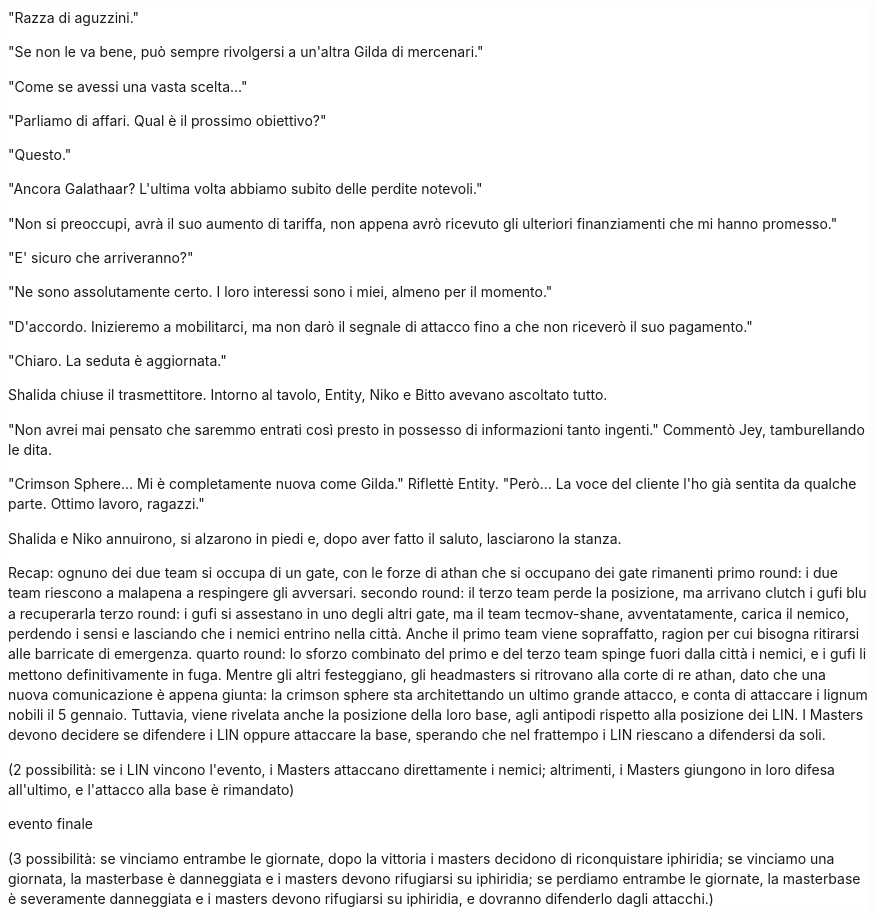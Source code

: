 "Razza di aguzzini."

"Se non le va bene, può sempre rivolgersi a un'altra Gilda di mercenari."

"Come se avessi una vasta scelta..."

"Parliamo di affari. Qual è il prossimo obiettivo?"

"Questo."

"Ancora Galathaar? L'ultima volta abbiamo subito delle perdite notevoli."

"Non si preoccupi, avrà il suo aumento di tariffa, non appena avrò ricevuto gli ulteriori finanziamenti che mi hanno promesso."

"E' sicuro che arriveranno?"

"Ne sono assolutamente certo. I loro interessi sono i miei, almeno per il momento."

"D'accordo. Inizieremo a mobilitarci, ma non darò il segnale di attacco fino a che non riceverò il suo pagamento."

"Chiaro. La seduta è aggiornata."

Shalida chiuse il trasmettitore. Intorno al tavolo, Entity, Niko e Bitto avevano ascoltato tutto.

"Non avrei mai pensato che saremmo entrati così presto in possesso di informazioni tanto ingenti." Commentò Jey, tamburellando le dita.

"Crimson Sphere... Mi è completamente nuova come Gilda." Riflettè Entity. "Però... La voce del cliente l'ho già sentita da qualche parte. Ottimo lavoro, ragazzi."

Shalida e Niko annuirono, si alzarono in piedi e, dopo aver fatto il saluto, lasciarono la stanza.


Recap: ognuno dei due team si occupa di un gate, con le forze di athan che si occupano dei gate rimanenti
primo round: i due team riescono a malapena a respingere gli avversari.
secondo round: il terzo team perde la posizione, ma arrivano clutch i gufi blu a recuperarla
terzo round: i gufi si assestano in uno degli altri gate, ma il team tecmov-shane, avventatamente, carica il nemico, perdendo i sensi e lasciando che i nemici entrino nella città. Anche il primo team viene sopraffatto, ragion per cui bisogna ritirarsi alle barricate di emergenza.
quarto round: lo sforzo combinato del primo e del terzo team spinge fuori dalla città i nemici, e i gufi li mettono definitivamente in fuga.
Mentre gli altri festeggiano, gli headmasters si ritrovano alla corte di re athan, dato che una nuova comunicazione è appena giunta: la crimson sphere sta architettando un ultimo grande attacco, e conta di attaccare i lignum nobili il 5 gennaio. Tuttavia, viene rivelata anche la posizione della loro base, agli antipodi rispetto alla posizione dei LIN. I Masters devono decidere se difendere i LIN oppure attaccare la base, sperando che nel frattempo i LIN riescano a difendersi da soli.





(2 possibilità: se i LIN vincono l'evento, i Masters attaccano direttamente i nemici; altrimenti, i Masters giungono in loro difesa all'ultimo, e l'attacco alla base è rimandato)

evento finale

(3 possibilità: se vinciamo entrambe le giornate, dopo la vittoria i masters decidono di riconquistare iphiridia; se vinciamo una giornata, la masterbase è danneggiata e i masters devono rifugiarsi su iphiridia; se perdiamo entrambe le giornate, la masterbase è severamente danneggiata e i masters devono rifugiarsi su iphiridia, e dovranno difenderlo dagli attacchi.)
